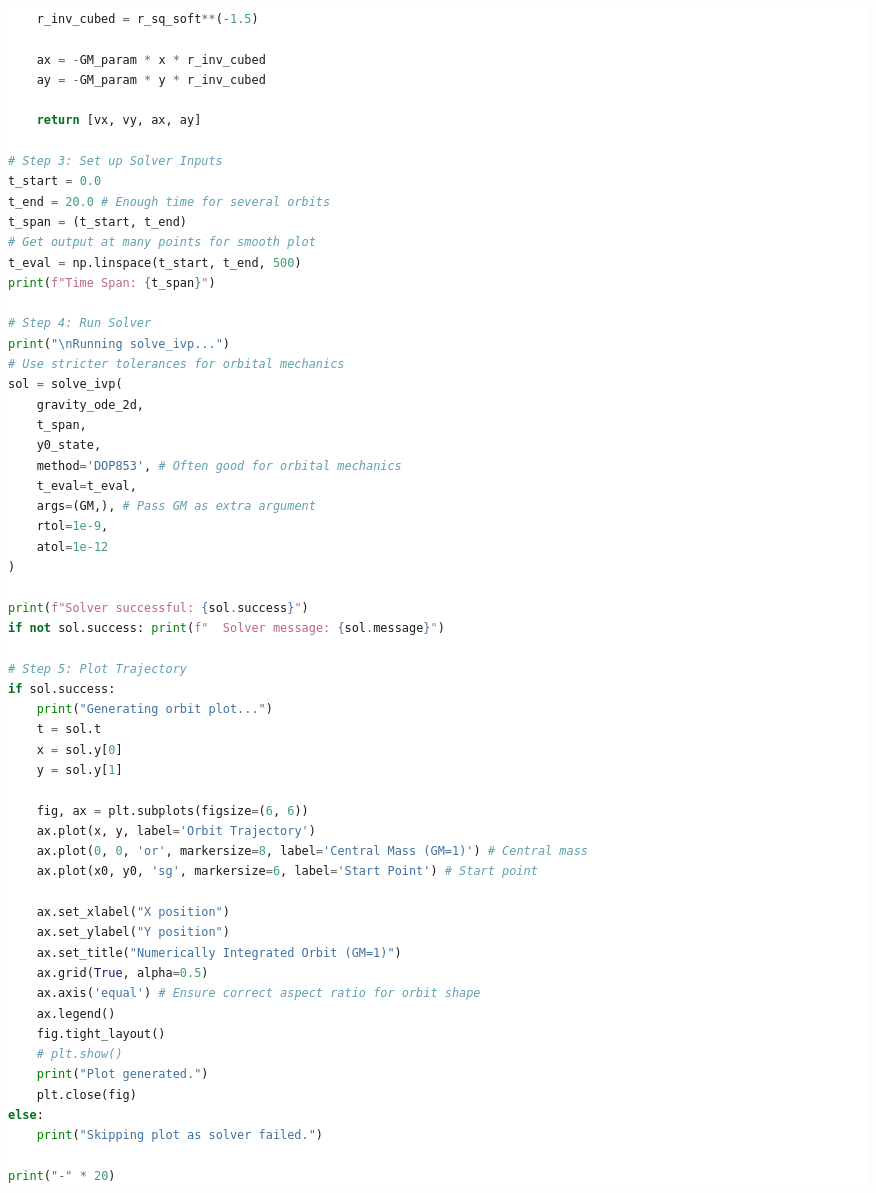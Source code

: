 ```python
    r_inv_cubed = r_sq_soft**(-1.5)
    
    ax = -GM_param * x * r_inv_cubed
    ay = -GM_param * y * r_inv_cubed
    
    return [vx, vy, ax, ay]

# Step 3: Set up Solver Inputs
t_start = 0.0
t_end = 20.0 # Enough time for several orbits
t_span = (t_start, t_end)
# Get output at many points for smooth plot
t_eval = np.linspace(t_start, t_end, 500)
print(f"Time Span: {t_span}")

# Step 4: Run Solver
print("\nRunning solve_ivp...")
# Use stricter tolerances for orbital mechanics
sol = solve_ivp(
    gravity_ode_2d, 
    t_span, 
    y0_state, 
    method='DOP853', # Often good for orbital mechanics
    t_eval=t_eval, 
    args=(GM,), # Pass GM as extra argument
    rtol=1e-9, 
    atol=1e-12 
)

print(f"Solver successful: {sol.success}")
if not sol.success: print(f"  Solver message: {sol.message}")

# Step 5: Plot Trajectory
if sol.success:
    print("Generating orbit plot...")
    t = sol.t
    x = sol.y[0]
    y = sol.y[1]
    
    fig, ax = plt.subplots(figsize=(6, 6))
    ax.plot(x, y, label='Orbit Trajectory')
    ax.plot(0, 0, 'or', markersize=8, label='Central Mass (GM=1)') # Central mass
    ax.plot(x0, y0, 'sg', markersize=6, label='Start Point') # Start point
    
    ax.set_xlabel("X position")
    ax.set_ylabel("Y position")
    ax.set_title("Numerically Integrated Orbit (GM=1)")
    ax.grid(True, alpha=0.5)
    ax.axis('equal') # Ensure correct aspect ratio for orbit shape
    ax.legend()
    fig.tight_layout()
    # plt.show()
    print("Plot generated.")
    plt.close(fig)
else:
    print("Skipping plot as solver failed.")

print("-" * 20)
```
